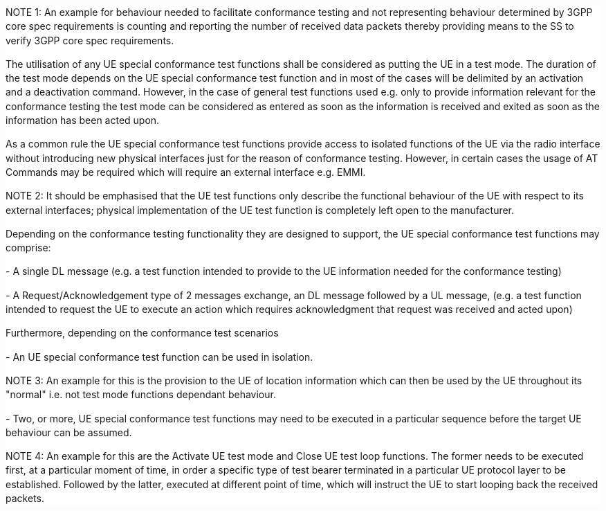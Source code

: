 NOTE 1: An example for behaviour needed to facilitate conformance
testing and not representing behaviour determined by 3GPP core spec
requirements is counting and reporting the number of received data
packets thereby providing means to the SS to verify 3GPP core spec
requirements.

The utilisation of any UE special conformance test functions shall be
considered as putting the UE in a test mode. The duration of the test
mode depends on the UE special conformance test function and in most of
the cases will be delimited by an activation and a deactivation command.
However, in the case of general test functions used e.g. only to provide
information relevant for the conformance testing the test mode can be
considered as entered as soon as the information is received and exited
as soon as the information has been acted upon.

As a common rule the UE special conformance test functions provide
access to isolated functions of the UE via the radio interface without
introducing new physical interfaces just for the reason of conformance
testing. However, in certain cases the usage of AT Commands may be
required which will require an external interface e.g. EMMI.

NOTE 2: It should be emphasised that the UE test functions only describe
the functional behaviour of the UE with respect to its external
interfaces; physical implementation of the UE test function is
completely left open to the manufacturer.

Depending on the conformance testing functionality they are designed to
support, the UE special conformance test functions may comprise:

\- A single DL message (e.g. a test function intended to provide to the
UE information needed for the conformance testing)

\- A Request/Acknowledgement type of 2 messages exchange, an DL message
followed by a UL message, (e.g. a test function intended to request the
UE to execute an action which requires acknowledgment that request was
received and acted upon)

Furthermore, depending on the conformance test scenarios

\- An UE special conformance test function can be used in isolation.

NOTE 3: An example for this is the provision to the UE of location
information which can then be used by the UE throughout its \"normal\"
i.e. not test mode functions dependant behaviour.

\- Two, or more, UE special conformance test functions may need to be
executed in a particular sequence before the target UE behaviour can be
assumed.

NOTE 4: An example for this are the Activate UE test mode and Close UE
test loop functions. The former needs to be executed first, at a
particular moment of time, in order a specific type of test bearer
terminated in a particular UE protocol layer to be established. Followed
by the latter, executed at different point of time, which will instruct
the UE to start looping back the received packets.
